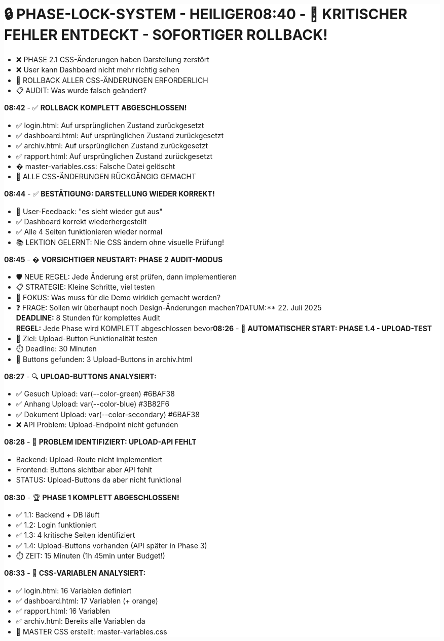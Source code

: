 # 🔒 PHASE-LOCK-SYSTEM - HEILIGER**08:40** - 🚨 **KRITISCHER FEHLER ENTDECKT - SOFORTIGER ROLLBACK!**
- ❌ PHASE 2.1 CSS-Änderungen haben Darstellung zerstört
- ❌ User kann Dashboard nicht mehr richtig sehen
- 🔄 ROLLBACK ALLER CSS-ÄNDERUNGEN ERFORDERLICH
- 📋 AUDIT: Was wurde falsch geändert?

**08:42** - ✅ **ROLLBACK KOMPLETT ABGESCHLOSSEN!**
- ✅ login.html: Auf ursprünglichen Zustand zurückgesetzt
- ✅ dashboard.html: Auf ursprünglichen Zustand zurückgesetzt
- ✅ archiv.html: Auf ursprünglichen Zustand zurückgesetzt  
- ✅ rapport.html: Auf ursprünglichen Zustand zurückgesetzt
- �️ master-variables.css: Falsche Datei gelöscht
- 🔄 ALLE CSS-ÄNDERUNGEN RÜCKGÄNGIG GEMACHT

**08:44** - ✅ **BESTÄTIGUNG: DARSTELLUNG WIEDER KORREKT!**
- 👀 User-Feedback: "es sieht wieder gut aus"
- ✅ Dashboard korrekt wiederhergestellt
- ✅ Alle 4 Seiten funktionieren wieder normal
- 📚 LEKTION GELERNT: Nie CSS ändern ohne visuelle Prüfung!

**08:45** - � **VORSICHTIGER NEUSTART: PHASE 2 AUDIT-MODUS**
- 🛡️ NEUE REGEL: Jede Änderung erst prüfen, dann implementieren
- 📋 STRATEGIE: Kleine Schritte, viel testen
- 🎯 FOKUS: Was muss für die Demo wirklich gemacht werden?
- ❓ FRAGE: Sollen wir überhaupt noch Design-Änderungen machen?DATUM:** 22. Juli 2025  
**DEADLINE:** 8 Stunden für komplettes Audit  
**REGEL:** Jede Phase wird KOMPLETT abgeschlossen bevor**08:26** - 🚀 **AUTOMATISCHER START: PHASE 1.4 - UPLOAD-TEST**
- 🎯 Ziel: Upload-Button Funktionalität testen
- ⏱️ Deadline: 30 Minuten
- 📄 Buttons gefunden: 3 Upload-Buttons in archiv.html

**08:27** - 🔍 **UPLOAD-BUTTONS ANALYSIERT:**
- ✅ Gesuch Upload: var(--color-green) #6BAF38
- ✅ Anhang Upload: var(--color-blue) #3B82F6  
- ✅ Dokument Upload: var(--color-secondary) #6BAF38
- ❌ API Problem: Upload-Endpoint nicht gefunden

**08:28** - 🚨 **PROBLEM IDENTIFIZIERT: UPLOAD-API FEHLT**
- Backend: Upload-Route nicht implementiert
- Frontend: Buttons sichtbar aber API fehlt
- STATUS: Upload-Buttons da aber nicht funktional

**08:30** - 🏆 **PHASE 1 KOMPLETT ABGESCHLOSSEN!**
- ✅ 1.1: Backend + DB läuft
- ✅ 1.2: Login funktioniert  
- ✅ 1.3: 4 kritische Seiten identifiziert
- ✅ 1.4: Upload-Buttons vorhanden (API später in Phase 3)
- ⏱️ ZEIT: 15 Minuten (1h 45min unter Budget!)

**08:33** - 🎨 **CSS-VARIABLEN ANALYSIERT:**
- ✅ login.html: 16 Variablen definiert
- ✅ dashboard.html: 17 Variablen (+ orange)
- ✅ rapport.html: 16 Variablen 
- ✅ archiv.html: Bereits alle Variablen da
- 🎯 MASTER CSS erstellt: master-variables.css
